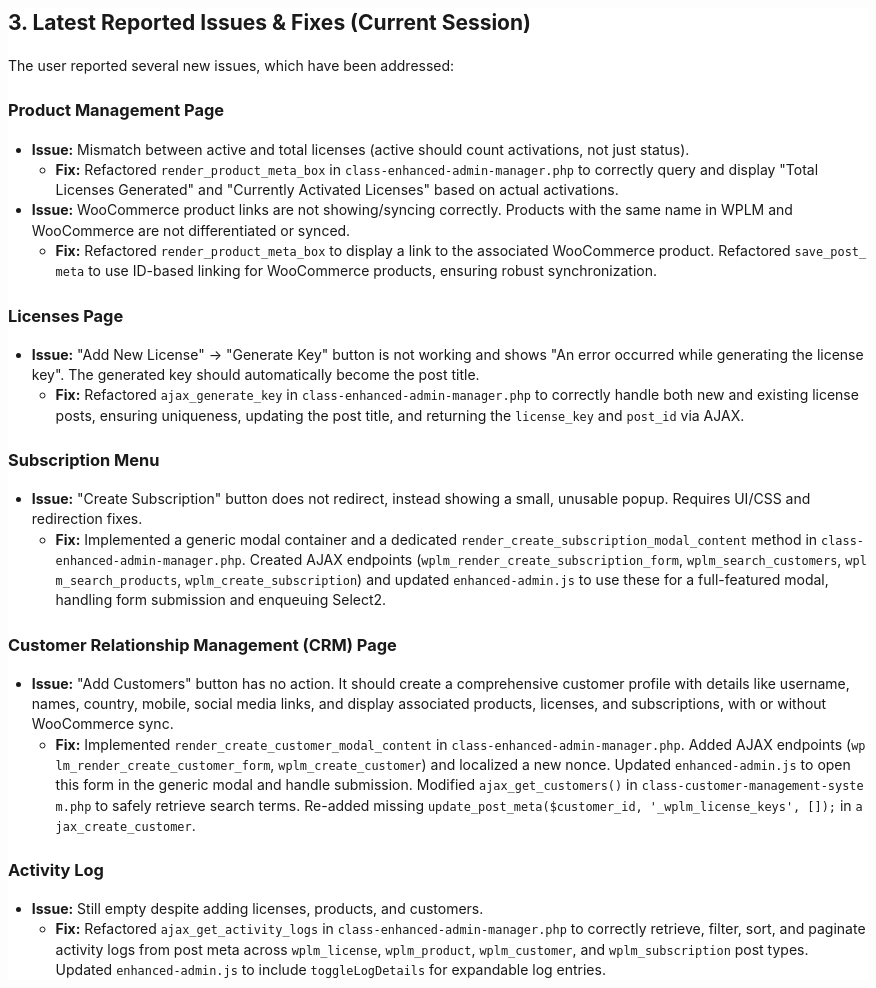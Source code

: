 ## 3. Latest Reported Issues & Fixes (Current Session)

The user reported several new issues, which have been addressed:

### Product Management Page
-   **Issue:** Mismatch between active and total licenses (active should count activations, not just status).
    -   **Fix:** Refactored `render_product_meta_box` in `class-enhanced-admin-manager.php` to correctly query and display "Total Licenses Generated" and "Currently Activated Licenses" based on actual activations.
-   **Issue:** WooCommerce product links are not showing/syncing correctly. Products with the same name in WPLM and WooCommerce are not differentiated or synced.
    -   **Fix:** Refactored `render_product_meta_box` to display a link to the associated WooCommerce product. Refactored `save_post_meta` to use ID-based linking for WooCommerce products, ensuring robust synchronization.

### Licenses Page
-   **Issue:** "Add New License" -> "Generate Key" button is not working and shows "An error occurred while generating the license key". The generated key should automatically become the post title.
    -   **Fix:** Refactored `ajax_generate_key` in `class-enhanced-admin-manager.php` to correctly handle both new and existing license posts, ensuring uniqueness, updating the post title, and returning the `license_key` and `post_id` via AJAX.

### Subscription Menu
-   **Issue:** "Create Subscription" button does not redirect, instead showing a small, unusable popup. Requires UI/CSS and redirection fixes.
    -   **Fix:** Implemented a generic modal container and a dedicated `render_create_subscription_modal_content` method in `class-enhanced-admin-manager.php`. Created AJAX endpoints (`wplm_render_create_subscription_form`, `wplm_search_customers`, `wplm_search_products`, `wplm_create_subscription`) and updated `enhanced-admin.js` to use these for a full-featured modal, handling form submission and enqueuing Select2.

### Customer Relationship Management (CRM) Page
-   **Issue:** "Add Customers" button has no action. It should create a comprehensive customer profile with details like username, names, country, mobile, social media links, and display associated products, licenses, and subscriptions, with or without WooCommerce sync.
    -   **Fix:** Implemented `render_create_customer_modal_content` in `class-enhanced-admin-manager.php`. Added AJAX endpoints (`wplm_render_create_customer_form`, `wplm_create_customer`) and localized a new nonce. Updated `enhanced-admin.js` to open this form in the generic modal and handle submission. Modified `ajax_get_customers()` in `class-customer-management-system.php` to safely retrieve search terms. Re-added missing `update_post_meta($customer_id, '_wplm_license_keys', []);` in `ajax_create_customer`.

### Activity Log
-   **Issue:** Still empty despite adding licenses, products, and customers.
    -   **Fix:** Refactored `ajax_get_activity_logs` in `class-enhanced-admin-manager.php` to correctly retrieve, filter, sort, and paginate activity logs from post meta across `wplm_license`, `wplm_product`, `wplm_customer`, and `wplm_subscription` post types. Updated `enhanced-admin.js` to include `toggleLogDetails` for expandable log entries.
